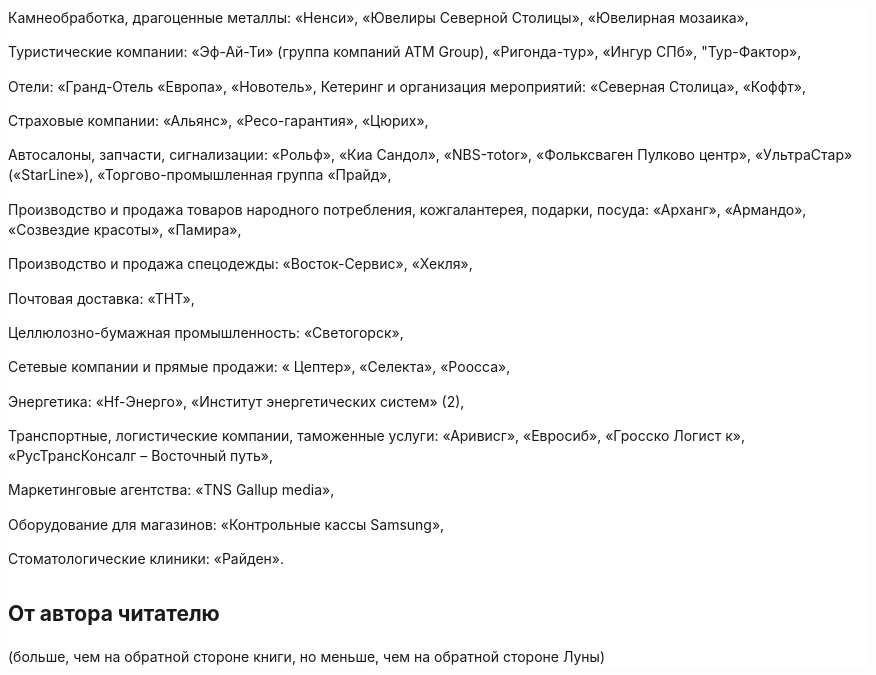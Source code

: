 Камнеобработка, драгоценные металлы:
«Ненси», «Ювелиры Северной Столицы», «Ювелирная мозаика»,

Туристические компании:
«Эф-Ай-Ти» (группа компаний ATM Group), «Ригонда-тур»,
«Ингур СПб», "Тур-Фактор»,

Отели:
«Гранд-Отель «Европа», «Новотель», Кетеринг и организация
мероприятий: «Северная Столица», «Коффт»,


Страховые компании:
«Альянс», «Ресо-гарантия», «Цюрих»,

Автосалоны, запчасти, сигнализации:
«Рольф», «Киа Сандол», «NBS-тоtor», «Фольксваген Пулково
центр», «УльтраСтар» («StarLine»), «Торгово-промышленная группа
«Прайд»,

Производство и продажа товаров народного потребления,
кожгалантерея, подарки, посуда:
«Арханг», «Армандо», «Созвездие красоты», «Памира»,

Производство и продажа спецодежды:
«Восток-Сервис», «Хекля»,

Почтовая доставка:
«ТНТ»,

Целлюлозно-бумажная промышленность:
«Светогорск»,

Сетевые компании и прямые продажи:
« Цептер», «Селекта», «Роосса»,

Энергетика:
«Hf-Энерго», «Институт энергетических систем» (2),

Транспортные, логистические компании, таможенные услуги:
«Аривисг», «Евросиб», «Гросско Логист к», «РусТрансКонсалг –
Восточный путь»,

Маркетинговые агентства:
«TNS Gallup media»,

Оборудование для магазинов:
«Контрольные кассы Samsung»,


Стоматологические клиники:
«Райден».

## От автора читателю


(больше, чем на обратной стороне книги, но меньше, чем на
обратной стороне Луны)
